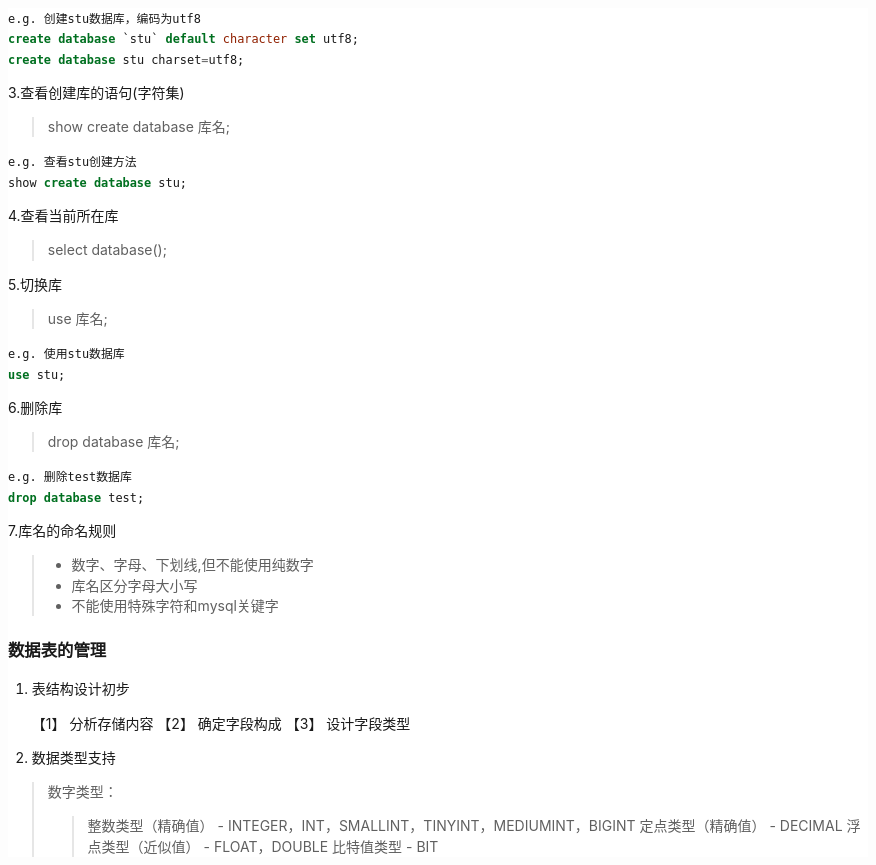 ```sql
e.g. 创建stu数据库，编码为utf8
create database `stu` default character set utf8;
create database stu charset=utf8;
```

3.查看创建库的语句(字符集)

>show create database 库名;

```sql
e.g. 查看stu创建方法
show create database stu;
```

4.查看当前所在库

>select database();

5.切换库

>use 库名;

```sql
e.g. 使用stu数据库
use stu;
```

6.删除库

>drop database 库名;

```sql
e.g. 删除test数据库
drop database test;
```

7.库名的命名规则

>* 数字、字母、下划线,但不能使用纯数字
>* 库名区分字母大小写
>* 不能使用特殊字符和mysql关键字


### 数据表的管理

1. 表结构设计初步

   【1】 分析存储内容
   【2】 确定字段构成
   【3】 设计字段类型

2. 数据类型支持

>数字类型：
>
>>整数类型（精确值） - INTEGER，INT，SMALLINT，TINYINT，MEDIUMINT，BIGINT
>>定点类型（精确值） - DECIMAL
>>浮点类型（近似值） - FLOAT，DOUBLE
>>比特值类型 - BIT
